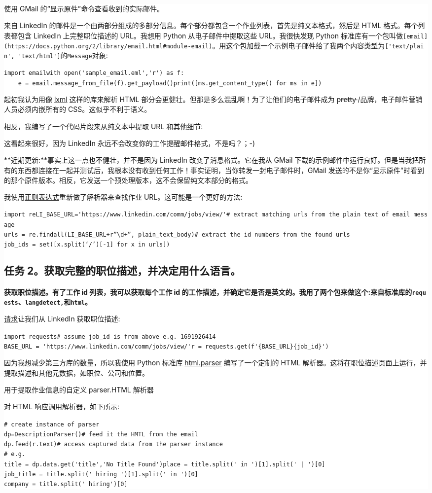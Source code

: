 使用 GMail 的“显示原件”命令查看收到的实际邮件。

来自 LinkedIn 的邮件是一个由两部分组成的多部分信息。每个部分都包含一个作业列表，首先是纯文本格式，然后是 HTML 格式。每个列表都包含 LinkedIn 上完整职位描述的 URL。我想用 Python 从电子邮件中提取这些 URL。我很快发现 Python 标准库有一个包叫做`[email](https://docs.python.org/2/library/email.html#module-email)`。用这个包加载一个示例电子邮件给了我两个内容类型为`['text/plain', 'text/html']`的`Message`对象:

```
import emailwith open('sample_email.eml','r') as f:
    e = email.message_from_file(f).get_payload()print([ms.get_content_type() for ms in e])
```

起初我认为用像 [lxml](https://lxml.de/) 这样的库来解析 HTML 部分会更健壮。但那是多么混乱啊！为了让他们的电子邮件成为 p̵r̵e̵t̵t̵y̵ /品牌，电子邮件营销人员必须内嵌所有的 CSS。这似乎不利于语义。

相反，我编写了一个代码片段来从纯文本中提取 URL 和其他细节:

这看起来很好，因为 LinkedIn 永远不会改变你的工作提醒邮件格式，不是吗？；-)

**近期更新:**事实上这一点也不健壮，并不是因为 LinkedIn 改变了消息格式。它在我从 GMail 下载的示例邮件中运行良好。但是当我把所有的东西都连接在一起并测试后，我根本没有收到任何工作！事实证明，当你转发一封电子邮件时，GMail 发送的不是你“显示原件”时看到的那个原件版本。相反，它发送一个预处理版本，这不会保留纯文本部分的格式。

我使用[正则表达式](https://docs.python.org/2/library/re.html)重新做了解析器来查找作业 URL。这可能是一个更好的方法:

```
import reLI_BASE_URL='https://www.linkedin.com/comm/jobs/view/'# extract matching urls from the plain text of email message
urls = re.findall(LI_BASE_URL+r”\d+”, plain_text_body)# extract the id numbers from the found urls
job_ids = set([x.split(‘/’)[-1] for x in urls])
```

## 任务 2。获取完整的职位描述，并决定用什么语言。

**获取职位描述。有了工作 id 列表，我可以获取每个工作 id 的工作描述，并确定它是否是英文的。我用了两个包来做这个:来自标准库的`requests`、`langdetect,`和`html`。**

[请求](https://requests.readthedocs.io/en/master/user/quickstart/)让我们从 LinkedIn 获取职位描述:

```
import requests# assume job_id is from above e.g. 1691926414
BASE_URL = 'https://www.linkedin.com/comm/jobs/view/'r = requests.get(f'{BASE_URL}{job_id}')
```

因为我想减少第三方库的数量，所以我使用 Python 标准库 [html.parser](https://docs.python.org/3/library/html.parser.html) 编写了一个定制的 HTML 解析器。这将在职位描述页面上运行，并提取描述和其他元数据，如职位、公司和位置。

用于提取作业信息的自定义 parser.HTML 解析器

对 HTML 响应调用解析器，如下所示:

```
# create instance of parser
dp=DescriptionParser()# feed it the HMTL from the email
dp.feed(r.text)# access captured data from the parser instance
# e.g.
title = dp.data.get('title','No Title Found')place = title.split(' in ')[1].split(' | ')[0]
job_title = title.split(' hiring ')[1].split(' in ')[0]
company = title.split(' hiring')[0]
```
